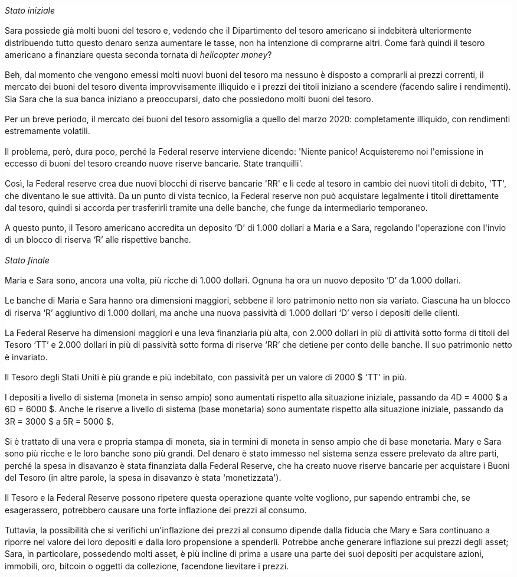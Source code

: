 *Stato iniziale*

Sara possiede già molti buoni del tesoro e, vedendo che il Dipartimento del tesoro americano si indebiterà ulteriormente distribuendo tutto questo denaro senza aumentare le tasse, non ha intenzione di comprarne altri. Come farà quindi il tesoro americano a finanziare questa seconda tornata di *helicopter money*?

Beh, dal momento che vengono emessi molti nuovi buoni del tesoro ma nessuno è disposto a comprarli ai prezzi correnti, il mercato dei buoni del tesoro diventa improvvisamente illiquido e i prezzi dei titoli iniziano a scendere (facendo salire i rendimenti). Sia Sara che la sua banca iniziano a preoccuparsi, dato che possiedono molti buoni del tesoro.

Per un breve periodo, il mercato dei buoni del tesoro assomiglia a quello del marzo 2020: completamente illiquido, con rendimenti estremamente volatili.

Il problema, però, dura poco, perché la Federal reserve interviene dicendo: 'Niente panico! Acquisteremo noi l'emissione in eccesso di buoni del tesoro creando nuove riserve bancarie. State tranquilli'.

Così, la Federal reserve crea due nuovi blocchi di riserve bancarie 'RR' e li cede al tesoro in cambio dei nuovi titoli di debito, 'TT', che diventano le sue attività. Da un punto di vista tecnico, la Federal reserve non può acquistare legalmente i titoli direttamente dal tesoro, quindi si accorda per trasferirli tramite una delle banche, che funge da intermediario temporaneo.

A questo punto, il Tesoro americano accredita un deposito ‘D’ di 1.000 dollari a Maria e a Sara, regolando l'operazione con l'invio di un blocco di riserva ‘R’ alle rispettive banche.

*Stato finale*

Maria e Sara sono, ancora una volta, più ricche di 1.000 dollari. Ognuna ha ora un nuovo deposito ‘D’ da 1.000 dollari.

Le banche di Maria e Sara hanno ora dimensioni maggiori, sebbene il loro patrimonio netto non sia variato. Ciascuna ha un blocco di riserva ‘R’ aggiuntivo di 1.000 dollari, ma anche una nuova passività di 1.000 dollari ‘D’ verso i depositi delle clienti.

La Federal Reserve ha dimensioni maggiori e una leva finanziaria più alta, con 2.000 dollari in più di attività sotto forma di titoli del Tesoro ‘TT’ e 2.000 dollari in più di passività sotto forma di riserve ‘RR’ che detiene per conto delle banche. Il suo patrimonio netto è invariato.

Il Tesoro degli Stati Uniti è più grande e più indebitato, con passività per un valore di 2000 $ 'TT' in più.

I depositi a livello di sistema (moneta in senso ampio) sono aumentati rispetto alla situazione iniziale, passando da 4D = 4000 $ a 6D = 6000 $. Anche le riserve a livello di sistema (base monetaria) sono aumentate rispetto alla situazione iniziale, passando da 3R = 3000 $ a 5R = 5000 $.

Si è trattato di una vera e propria stampa di moneta, sia in termini di moneta in senso ampio che di base monetaria. Mary e Sara sono più ricche e le loro banche sono più grandi. Del denaro è stato immesso nel sistema senza essere prelevato da altre parti, perché la spesa in disavanzo è stata finanziata dalla Federal Reserve, che ha creato nuove riserve bancarie per acquistare i Buoni del Tesoro (in altre parole, la spesa in disavanzo è stata 'monetizzata').

Il Tesoro e la Federal Reserve possono ripetere questa operazione quante volte vogliono, pur sapendo entrambi che, se esagerassero, potrebbero causare una forte inflazione dei prezzi al consumo.

Tuttavia, la possibilità che si verifichi un'inflazione dei prezzi al consumo dipende dalla fiducia che Mary e Sara continuano a riporre nel valore dei loro depositi e dalla loro propensione a spenderli. Potrebbe anche generare inflazione sui prezzi degli asset; Sara, in particolare, possedendo molti asset, è più incline di prima a usare una parte dei suoi depositi per acquistare azioni, immobili, oro, bitcoin o oggetti da collezione, facendone lievitare i prezzi.
